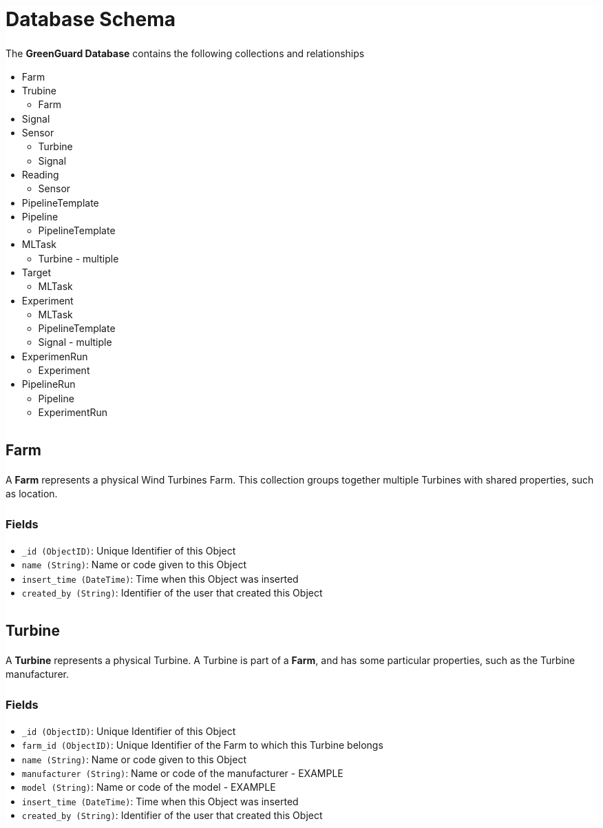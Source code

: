 # Database Schema

The **GreenGuard Database** contains the following collections and relationships

* Farm
* Trubine
    * Farm
* Signal
* Sensor
    * Turbine
    * Signal
* Reading
    * Sensor
* PipelineTemplate
* Pipeline
    * PipelineTemplate
* MLTask
    * Turbine - multiple
* Target
    * MLTask
* Experiment
    * MLTask
    * PipelineTemplate
    * Signal - multiple
* ExperimenRun
    * Experiment
* PipelineRun
    * Pipeline
    * ExperimentRun

## Farm

A **Farm** represents a physical Wind Turbines Farm. This collection groups together multiple
Turbines with shared properties, such as location.

### Fields

* `_id (ObjectID)`: Unique Identifier of this Object
* `name (String)`: Name or code given to this Object
* `insert_time (DateTime)`: Time when this Object was inserted
* `created_by (String)`: Identifier of the user that created this Object

## Turbine

A **Turbine** represents a physical Turbine. A Turbine is part of a **Farm**, and has some
particular properties, such as the Turbine manufacturer.

### Fields

* `_id (ObjectID)`: Unique Identifier of this Object
* `farm_id (ObjectID)`: Unique Identifier of the Farm to which this Turbine belongs
* `name (String)`: Name or code given to this Object
* `manufacturer (String)`: Name or code of the manufacturer - EXAMPLE
* `model (String)`: Name or code of the model - EXAMPLE
* `insert_time (DateTime)`: Time when this Object was inserted
* `created_by (String)`: Identifier of the user that created this Object
